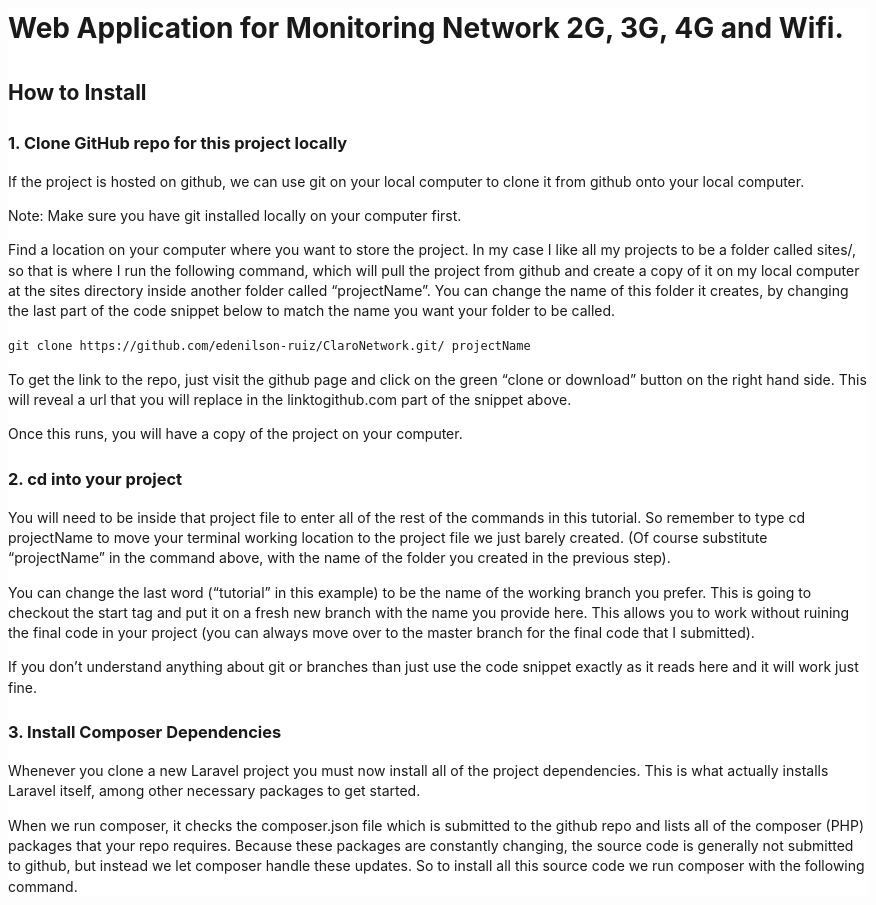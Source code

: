 # Web Application for Monitoring Network 2G, 3G, 4G and Wifi. <h4>
    
## How to Install </h3>


### 1. Clone GitHub repo for this project locally

If the project is hosted on github, we can use git on your local computer to clone it from github onto your local computer.

Note: Make sure you have git installed locally on your computer first.

Find a location on your computer where you want to store the project. In my case I like all my projects to be a folder called sites/, so that is where I run the following command, which will pull the project from github and create a copy of it on my local computer at the sites directory inside another folder called “projectName”. You can change the name of this folder it creates, by changing the last part of the code snippet below to match the name you want your folder to be called.

<pre><code>git clone https://github.com/edenilson-ruiz/ClaroNetwork.git/ projectName</pre></code>

To get the link to the repo, just visit the github page and click on the green “clone or download” button on the right hand side. This will reveal a url that you will replace in the linktogithub.com part of the snippet above.




Once this runs, you will have a copy of the project on your computer.

### 2. cd into your project

You will need to be inside that project file to enter all of the rest of the commands in this tutorial. So remember to type cd projectName to move your terminal working location to the project file we just barely created. (Of course substitute “projectName” in the command above, with the name of the folder you created in the previous step).


You can change the last word (“tutorial” in this example) to be the name of the working branch you prefer. This is going to checkout the start tag and put it on a fresh new branch with the name you provide here. This allows you to work without ruining the final code in your project (you can always move over to the master branch for the final code that I submitted).

If you don’t understand anything about git or branches than just use the code snippet exactly as it reads here and it will work just fine.

### 3. Install Composer Dependencies

Whenever you clone a new Laravel project you must now install all of the project dependencies. This is what actually installs Laravel itself, among other necessary packages to get started.

When we run composer, it checks the composer.json file which is submitted to the github repo and lists all of the composer (PHP) packages that your repo requires. Because these packages are constantly changing, the source code is generally not submitted to github, but instead we let composer handle these updates. So to install all this source code we run composer with the following command.
